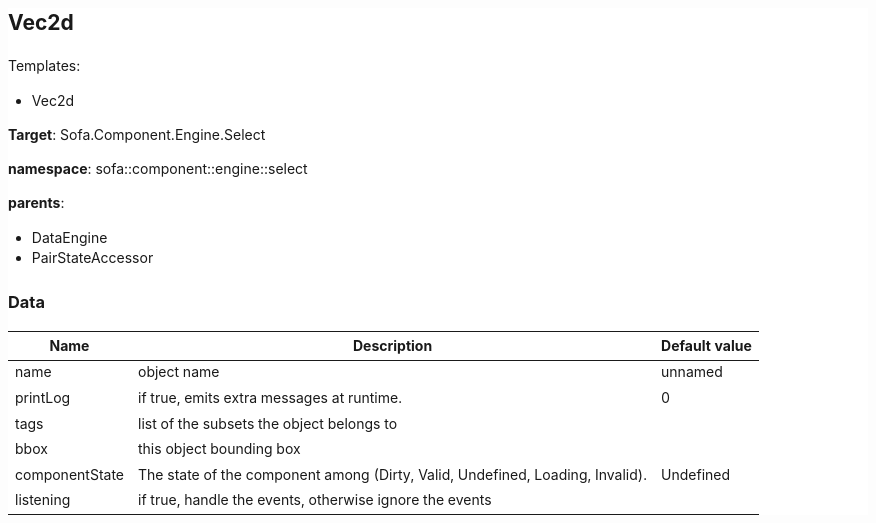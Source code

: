 
## Vec2d

Templates:

- Vec2d

__Target__: Sofa.Component.Engine.Select

__namespace__: sofa::component::engine::select

__parents__:

- DataEngine
- PairStateAccessor

### Data

<table>
    <thead>
        <tr>
            <th>Name</th>
            <th>Description</th>
            <th>Default value</th>
        </tr>
    </thead>
    <tbody>
	<tr>
		<td>name</td>
		<td>
object name
		</td>
		<td>unnamed</td>
	</tr>
	<tr>
		<td>printLog</td>
		<td>
if true, emits extra messages at runtime.
		</td>
		<td>0</td>
	</tr>
	<tr>
		<td>tags</td>
		<td>
list of the subsets the object belongs to
		</td>
		<td></td>
	</tr>
	<tr>
		<td>bbox</td>
		<td>
this object bounding box
		</td>
		<td></td>
	</tr>
	<tr>
		<td>componentState</td>
		<td>
The state of the component among (Dirty, Valid, Undefined, Loading, Invalid).
		</td>
		<td>Undefined</td>
	</tr>
	<tr>
		<td>listening</td>
		<td>
if true, handle the events, otherwise ignore the events